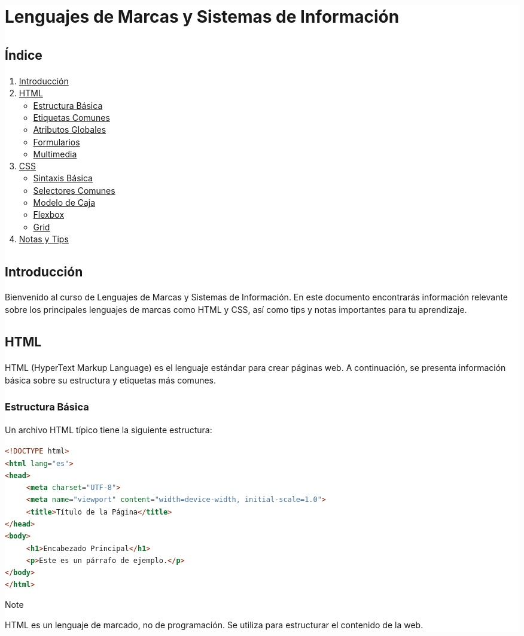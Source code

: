 # Lenguajes de Marcas y Sistemas de Información

## Índice

1. [Introducción](#introducción)
2. [HTML](#html)
    - [Estructura Básica](#estructura-básica)
    - [Etiquetas Comunes](#etiquetas-comunes)
    - [Atributos Globales](#atributos-globales)
    - [Formularios](#formularios)
    - [Multimedia](#multimedia)
3. [CSS](#css)
    - [Sintaxis Básica](#sintaxis-básica)
    - [Selectores Comunes](#selectores-comunes)
    - [Modelo de Caja](#modelo-de-caja)
    - [Flexbox](#flexbox)
    - [Grid](#grid)
4. [Notas y Tips](#notas-y-tips)

## Introducción

Bienvenido al curso de Lenguajes de Marcas y Sistemas de Información. En este documento encontrarás información relevante sobre los principales lenguajes de marcas como HTML y CSS, así como tips y notas importantes para tu aprendizaje.

## HTML

HTML (HyperText Markup Language) es el lenguaje estándar para crear páginas web. A continuación, se presenta información básica sobre su estructura y etiquetas más comunes.

### Estructura Básica

Un archivo HTML típico tiene la siguiente estructura:

```html
<!DOCTYPE html>
<html lang="es">
<head>
     <meta charset="UTF-8">
     <meta name="viewport" content="width=device-width, initial-scale=1.0">
     <title>Título de la Página</title>
</head>
<body>
     <h1>Encabezado Principal</h1>
     <p>Este es un párrafo de ejemplo.</p>
</body>
</html>
```

>[!NOTE]
> HTML es un lenguaje de marcado, no de programación. Se utiliza para estructurar el contenido de la web.
